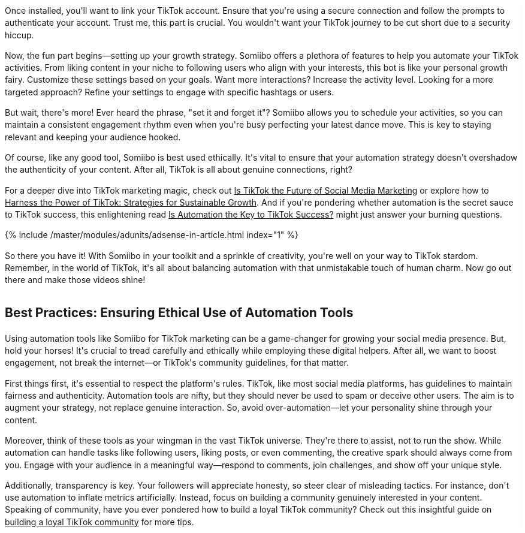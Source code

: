 Once installed, you'll want to link your TikTok account. Ensure that you're using a secure connection and follow the prompts to authenticate your account. Trust me, this part is crucial. You wouldn't want your TikTok journey to be cut short due to a security hiccup.

Now, the fun part begins—setting up your growth strategy. Somiibo offers a plethora of features to help you automate your TikTok activities. From liking content in your niche to following users who align with your interests, this bot is like your personal growth fairy. Customize these settings based on your goals. Want more interactions? Increase the activity level. Looking for a more targeted approach? Refine your settings to engage with specific hashtags or users.

But wait, there's more! Ever heard the phrase, "set it and forget it"? Somiibo allows you to schedule your activities, so you can maintain a consistent engagement rhythm even when you're busy perfecting your latest dance move. This is key to staying relevant and keeping your audience hooked.

Of course, like any good tool, Somiibo is best used ethically. It's vital to ensure that your automation strategy doesn't overshadow the authenticity of your content. After all, TikTok is all about genuine connections, right? 

For a deeper dive into TikTok marketing magic, check out [Is TikTok the Future of Social Media Marketing](https://tokautomator.com/blog/is-tiktok-the-future-of-social-media-marketing) or explore how to [Harness the Power of TikTok: Strategies for Sustainable Growth](https://tokautomator.com/blog/harnessing-the-power-of-tiktok-strategies-for-sustainable-growth). And if you're pondering whether automation is the secret sauce to TikTok success, this enlightening read [Is Automation the Key to TikTok Success?](https://tokautomator.com/blog/is-automation-the-key-to-tiktok-success) might just answer your burning questions.

{% include /master/modules/adunits/adsense-in-article.html index="1" %}

So there you have it! With Somiibo in your toolkit and a sprinkle of creativity, you're well on your way to TikTok stardom. Remember, in the world of TikTok, it's all about balancing automation with that unmistakable touch of human charm. Now go out there and make those videos shine!

## Best Practices: Ensuring Ethical Use of Automation Tools

Using automation tools like Somiibo for TikTok marketing can be a game-changer for growing your social media presence. But, hold your horses! It's crucial to tread carefully and ethically while employing these digital helpers. After all, we want to boost engagement, not break the internet—or TikTok's community guidelines, for that matter.

First things first, it's essential to respect the platform's rules. TikTok, like most social media platforms, has guidelines to maintain fairness and authenticity. Automation tools are nifty, but they should never be used to spam or deceive other users. The aim is to augment your strategy, not replace genuine interaction. So, avoid over-automation—let your personality shine through your content.

Moreover, think of these tools as your wingman in the vast TikTok universe. They're there to assist, not to run the show. While automation can handle tasks like following users, liking posts, or even commenting, the creative spark should always come from you. Engage with your audience in a meaningful way—respond to comments, join challenges, and show off your unique style.

Additionally, transparency is key. Your followers will appreciate honesty, so steer clear of misleading tactics. For instance, don't use automation to inflate metrics artificially. Instead, focus on building a community genuinely interested in your content. Speaking of community, have you ever pondered how to build a loyal TikTok community? Check out this insightful guide on [building a loyal TikTok community](https://tokautomator.com/blog/beyond-likes-and-followers-building-a-loyal-tiktok-community) for more tips.
